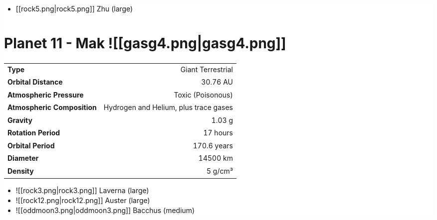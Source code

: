 
- [[rock5.png\|rock5.png]] Zhu (large)

# Planet 11 - Mak ![[gasg4.png\|gasg4.png]]
|                             |                           |
| --------------------------- | -------------------------:|
| **Type**                    |             Giant Terrestrial |
| **Orbital Distance**        |   30.76 AU |
| **Atmospheric Pressure**    |       Toxic (Poisonous) |
| **Atmospheric Composition** |      Hydrogen and Helium, plus trace gases |
| **Gravity**                 |        1.03 g |
| **Rotation Period**         |  17 hours |
| **Orbital Period** | 170.6 years |
| **Diameter**                |      14500 km | 
| **Density**                 |    5 g/cm³ |



- ![[rock3.png\|rock3.png]] Laverna (large)
- ![[rock12.png\|rock12.png]] Auster (large)
- ![[oddmoon3.png\|oddmoon3.png]] Bacchus (medium)


